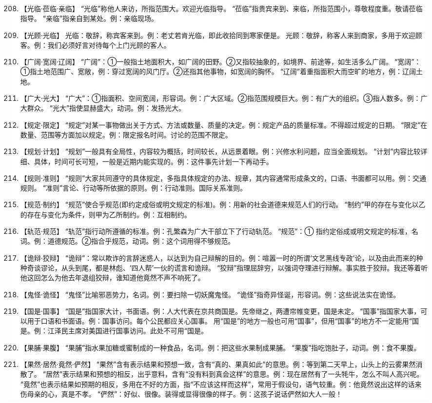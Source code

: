 208. 【光临·莅临·亲临】
“光临”称他人来访，所指范围大。欢迎光临指导。
“莅临”指贵宾来到、来临，所指范围小，尊敬程度重。敬请莅临指导。
“亲临”指亲自到某处。例：亲临现场。

209. 【光顾·光临】
光临：敬辞，称宾客来到。例：老丈若肯光临，即此收拾同到寒家便是。
光顾：敬辞，称客人来到商家，多用于欢迎顾客。例：我们必须好言对待每个上门光顾的客人。

210. 【广阔·宽阔·辽阔】
“广阔”：①一般指土地面积大，如广阔的田野。②又指较抽象的，如境界、前途等，如生活多么广阔。
“宽阔”：①指土地范围广、宽敞，例：穿过宽阔的风门厅。②还指其他事物，如宽阔的胸怀。
“辽阔”着重指面积大而空旷的地方，例：辽阔土地。

211. 【广大·光大】
“广大”：①指面积、空间宽阔，形容词。例：广大区域。②指范围规模巨大。例：有广大的组织。③指人数多。例：广大群众。
“光大”指使显赫盛大，动词。例：发扬光大。

212. 【规定·限定】
“规定”对某一事物做出关于方式、方法或数量、质量的决定。例：规定产品的质量标准。不得超过规定的日期。
“限定”在数量、范围等方面加以规定。例：限定报名时间。讨论的范围不限定。

213. 【规划·计划】
“规划”一般具有全局性，内容较为概括，时间较长，从远景着眼。例：兴修水利问题，应当全面规划。
“计划”内容比较详细、具体，时间可长可短，一般是近期内能实现的。例：这件事先计划一下再动手。

214. 【规则·准则】
“规则”大家共同遵守的具体规定，多指具体规定的办法、规章，其内容通常形成条文的，口语、书面都可以用。例：交通规则。
“准则”言论、行动等所依据的原则。例：行动准则。国际关系准则。

215. 【规范·制约】
“规范”使合乎规范(即约定成俗或明文规定的标准)。例：用新的社会道德来规范人们的行动。
“制约”甲的存在与变化以乙的存在与变化为条件，则甲为乙所制约。例：互相制约。

216. 【轨范·规范】
“轨范”指行动所遵循的标准。例：孔繁森为广大干部立下了行动轨范。
“规范”：① 指约定俗成或明文规定的标准，名词。例：道德规范。②指合乎规范，动词。例：这个词用得不够规范。

217. 【诡辩·狡辩】
“诡辩”：常以欺诈的言辞迷惑人，以达到为自己辩解的目的。例：喧嚣一时的所谓‘文艺黑线专政’论，以及由此而来的种种奇谈谬论，从头到尾，都是林彪、‘四人帮’一伙的谎言和诡辩。
“狡辩”指理屈辞穷，以强词夺理进行辩解。事实胜于狡辩。我还等着听他这回怎么为他去年退组狡辩，谁知道他竟然不声不响死了。

218. 【鬼怪·诡怪】
“鬼怪”比喻邪恶势力，名词。例：要扫除一切妖魔鬼怪。
“诡怪”指奇异怪诞，形容词。例：这些说法实在诡怪。

219. 【国是·国事】
“国是”指国家大计，书面语。例：人大代表在京共商国是。先帝继之，两遭帘帷变更，国是未定。
“国事”指国家大事，可以用于口语和书面语。例：国事访问。每个公民都应关心国事。
用“国是”的地方一般也可用“国事”，但用“国事”的地方不一定能用“国是。例：江泽民主席对美国进行国事访问。此处不可用“国是。

220. 【果脯·果腹】
“果脯”指水果加糖或蜜制成的一种食品，名词。例：把这些水果制成果脯。
“果腹”指吃饱肚子，动词。例：食不果腹。

221. 【果然·居然·竟然·俨然】
“果然”含有表示结果和预想一致，含有“真的、果真如此”的意思。例：等到第二天早上，山头上的云雾果然消散了。
“居然”表示结果和预想的相反，出乎意料，含有“没有料到真会这样”的意思。例：现在居然有了一头牦牛，怎么不叫人高兴呢。
“竟然”也表示结果如预期的相反，多用在不好的方面，指“不应该这样而这样”，常用于假设句，语气较重。例：他竟然说出这样的话来伤母亲的心，真是不孝。
“俨然”：好似、很像。装得或显得很像的样子。例：这孩子说话俨然如大人一般！
